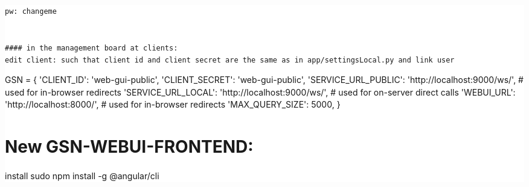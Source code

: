 ```
pw: changeme


#### in the management board at clients: 
edit client: such that client id and client secret are the same as in app/settingsLocal.py and link user
```
GSN = {
    'CLIENT_ID': 'web-gui-public',
    'CLIENT_SECRET': 'web-gui-public',
    'SERVICE_URL_PUBLIC': 'http://localhost:9000/ws/', # used for in-browser redirects
    'SERVICE_URL_LOCAL': 'http://localhost:9000/ws/',  # used for on-server direct calls
    'WEBUI_URL': 'http://localhost:8000/',             # used for in-browser redirects
    'MAX_QUERY_SIZE': 5000,
}



# New GSN-WEBUI-FRONTEND: 

install sudo npm install -g @angular/cli
```
